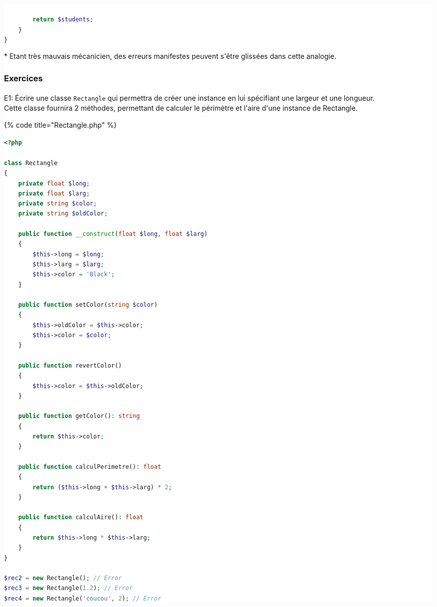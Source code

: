 ```php

        return $students;
    }
}
```

\* Etant très mauvais mécanicien, des erreurs manifestes peuvent s'être glissées dans cette analogie.

### Exercices

E1: Écrire une classe `Rectangle` qui permettra de créer une instance en lui spécifiant une largeur et une longueur.  
Cette classe fournira 2 méthodes, permettant de calculer le périmètre et l'aire d'une instance de Rectangle.

{% code title="Rectangle.php" %}
```php
<?php

class Rectangle 
{
    private float $long;
    private float $larg;
    private string $color;
    private string $oldColor;

    public function __construct(float $long, float $larg)
    {
        $this->long = $long;
        $this->larg = $larg;
        $this->color = 'Black';
    }
    
    public function setColor(string $color) 
    {
        $this->oldColor = $this->color;
        $this->color = $color;
    }
    
    public function revertColor()
    {
        $this->color = $this->oldColor;
    }
    
    public function getColor(): string
    {
        return $this->color;
    }

    public function calculPerimetre(): float
    {
        return ($this->long + $this->larg) * 2;
    }

    public function calculAire(): float
    {
        return $this->long * $this->larg;
    }
}

$rec2 = new Rectangle(); // Error
$rec3 = new Rectangle(1.2); // Error
$rec4 = new Rectangle('coucou', 2); // Error 
```